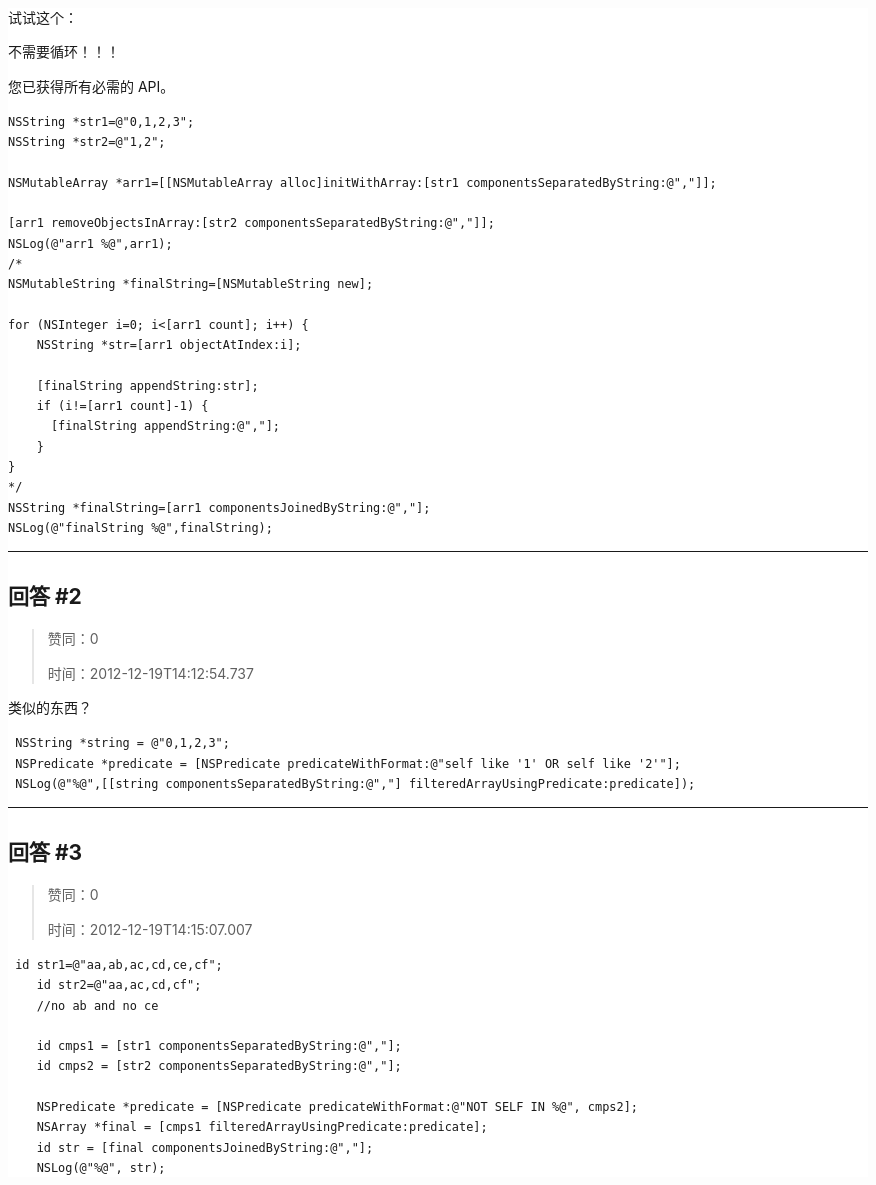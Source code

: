 试试这个：

不需要循环！！！

您已获得所有必需的 API。

```
NSString *str1=@"0,1,2,3";
NSString *str2=@"1,2";

NSMutableArray *arr1=[[NSMutableArray alloc]initWithArray:[str1 componentsSeparatedByString:@","]];

[arr1 removeObjectsInArray:[str2 componentsSeparatedByString:@","]];
NSLog(@"arr1 %@",arr1);
/*
NSMutableString *finalString=[NSMutableString new];

for (NSInteger i=0; i<[arr1 count]; i++) {
    NSString *str=[arr1 objectAtIndex:i];

    [finalString appendString:str];
    if (i!=[arr1 count]-1) {
      [finalString appendString:@","];  
    }
}
*/
NSString *finalString=[arr1 componentsJoinedByString:@","];
NSLog(@"finalString %@",finalString); 
```

* * *

## 回答 #2

> 赞同：0
> 
> 时间：2012-12-19T14:12:54.737

类似的东西？

```
 NSString *string = @"0,1,2,3";
 NSPredicate *predicate = [NSPredicate predicateWithFormat:@"self like '1' OR self like '2'"];
 NSLog(@"%@",[[string componentsSeparatedByString:@","] filteredArrayUsingPredicate:predicate]); 
```

* * *

## 回答 #3

> 赞同：0
> 
> 时间：2012-12-19T14:15:07.007

```
 id str1=@"aa,ab,ac,cd,ce,cf";
    id str2=@"aa,ac,cd,cf";
    //no ab and no ce

    id cmps1 = [str1 componentsSeparatedByString:@","];
    id cmps2 = [str2 componentsSeparatedByString:@","];        

    NSPredicate *predicate = [NSPredicate predicateWithFormat:@"NOT SELF IN %@", cmps2];
    NSArray *final = [cmps1 filteredArrayUsingPredicate:predicate]; 
    id str = [final componentsJoinedByString:@","];
    NSLog(@"%@", str); 
```
